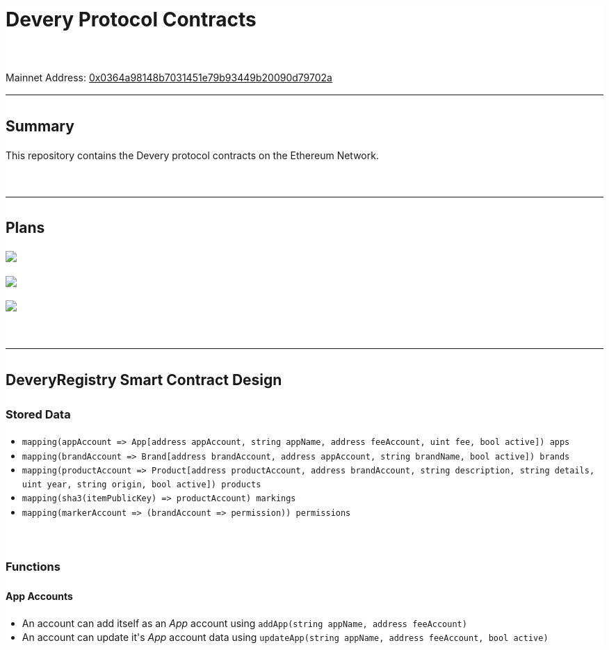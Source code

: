 # Devery Protocol Contracts

<br />

Mainnet Address: [0x0364a98148b7031451e79b93449b20090d79702a](https://etherscan.io/address/0x0364a98148b7031451e79b93449b20090d79702a)

<hr />

## Summary

This repository contains the Devery protocol contracts on the Ethereum Network.

<br />

<hr />

## Plans

![](images/photo6096086051354421244.jpg)

![](images/photo6096086051354421245.jpg)

![](images/photo6098337851168106486.jpg)

<br />

<hr />

## DeveryRegistry Smart Contract Design

### Stored Data

* `mapping(appAccount => App[address appAccount, string appName, address feeAccount, uint fee, bool active]) apps`
* `mapping(brandAccount => Brand[address brandAccount, address appAccount, string brandName, bool active]) brands`
* `mapping(productAccount => Product[address productAccount, address brandAccount, string description, string details, uint year, string origin, bool active]) products`
* `mapping(sha3(itemPublicKey) => productAccount) markings`
* `mapping(markerAccount => (brandAccount => permission)) permissions`

<br />

### Functions

#### App Accounts

* An account can add itself as an *App* account using `addApp(string appName, address feeAccount)`
* An account can update it's *App* account data using `updateApp(string appName, address feeAccount, bool active)`
